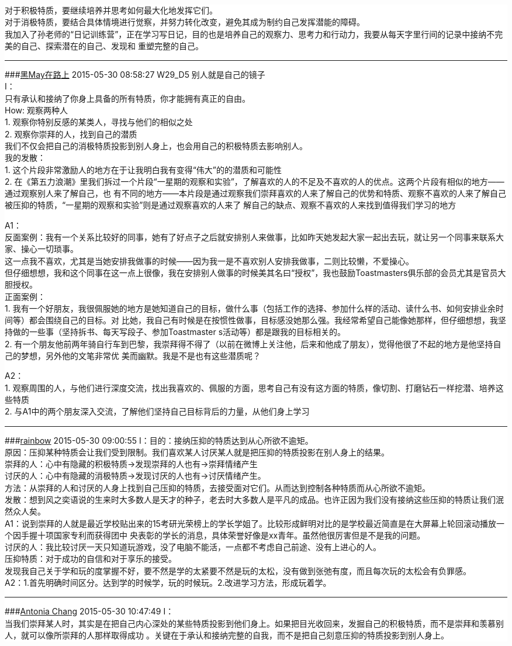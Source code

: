 对于积极特质，要继续培养并思考如何最大化地发挥它们。  
对于消极特质，要结合具体情境进行觉察，并努力转化改变，避免其成为制约自己发挥潜能的障碍。  
我加入了孙老师的“日记训练营”，正在学习写日记，目的也是培养自己的观察力、思考力和行动力，我要从每天字里行间的记录中接纳不完美的自己、探索潜在的自己、发现和
重塑完整的自己。

---
###[黑May在路上](http://www.douban.com/people/63369196/)	2015-05-30 08:58:27
W29_D5 别人就是自己的镜子  
I：  
只有承认和接纳了你身上具备的所有特质，你才能拥有真正的自由。  
How: 观察两种人  
1\. 观察你特别反感的某类人，寻找与他们的相似之处  
2\. 观察你崇拜的人，找到自己的潜质  
我们不仅会把自己的消极特质投影到别人身上，也会用自己的积极特质去影响别人。  
我的发散：  
1\. 这个片段非常激励人的地方在于让我明白我有变得“伟大”的的潜质和可能性  
2\. 在《第五力浪潮》里我们拆过一个片段“一星期的观察和实验”，了解喜欢的人的不足及不喜欢的人的优点。这两个片段有相似的地方——通过观察别人来了解自己，也
有不同的地方——本片段是通过观察我们崇拜喜欢的人来了解自己的优势和特质、观察不喜欢的人来了解自己被压抑的特质，“一星期的观察和实验”则是通过观察喜欢的人来了
解自己的缺点、观察不喜欢的人来找到值得我们学习的地方  
  
A1：  
反面案例：我有一个关系比较好的同事，她有了好点子之后就安排别人来做事，比如昨天她发起大家一起出去玩，就让另一个同事来联系大家、操心一切琐事。  
这一点我不喜欢，尤其是当她安排我做事的时候——因为我一是不喜欢别人安排我做事，二则比较懒，不爱操心。  
但仔细想想，我和这个同事在这一点上很像，我在安排别人做事的时候美其名曰“授权”，我也鼓励Toastmasters俱乐部的会员尤其是官员大胆授权。  
正面案例：  
1\. 我有一个好朋友，我很佩服她的地方是她知道自己的目标，做什么事（包括工作的选择、参加什么样的活动、读什么书、如何安排业余时间等）都会围绕自己的目标。对
比她，我自己有时候是在按惯性做事，目标感没她那么强。我经常希望自己能像她那样，但仔细想想，我坚持做的一些事（坚持拆书、每天写段子、参加Toastmaster
s活动等）都是跟我的目标相关的。  
2\. 有一个朋友他前两年骑自行车到巴黎，我崇拜得不得了（以前在微博上关注他，后来和他成了朋友），觉得他很了不起的地方是他坚持自己的梦想，另外他的文笔非常优
美而幽默。我是不是也有这些潜质呢？  
  
A2：  
1\. 观察周围的人，与他们进行深度交流，找出我喜欢的、佩服的方面，思考自己有没有这方面的特质，像切割、打磨钻石一样挖潜、培养这些特质  
2\. 与A1中的两个朋友深入交流，了解他们坚持自己目标背后的力量，从他们身上学习

---
###[rainbow](http://www.douban.com/people/4291153/)	2015-05-30 09:00:55
I：目的：接纳压抑的特质达到从心所欲不逾矩。  
原因：压抑某种特质会让我们受到限制。我们喜欢某人讨厌某人就是把压抑的特质投影在别人身上的结果。  
崇拜的人：心中有隐藏的积极特质→发现崇拜的人也有→崇拜情绪产生  
讨厌的人：心中有隐藏的消极特质→发现讨厌的人也有→讨厌情绪产生。  
方法：从崇拜的人和讨厌的人身上找到自己压抑的特质，去接受面对它们。从而达到控制各种特质而从心所欲不逾矩。  
发散：想到风之奕语说的生来时大多数人是天才的种子，老去时大多数人是平凡的成品。也许正因为我们没有接纳这些压抑的特质让我们泯然众人矣。  
A1：说到崇拜的人就是最近学校贴出来的15考研光荣榜上的学长学姐了。比较形成鲜明对比的是学校最近简直是在大屏幕上轮回滚动播放一个因手握十项国家专利而获得团中
央表彰的学长的消息，具体荣誉好像是xx青年。虽然他很厉害但是不是我的问题。  
讨厌的人：我比较讨厌一天只知道玩游戏，没了电脑不能活，一点都不考虑自己前途、没有上进心的人。  
压抑特质：对于成功的自信和对于享乐的接受。  
发现我自己关于学和玩的度掌握不好，要不然是学的太紧要不然是玩的太松，没有做到张弛有度，而且每次玩的太松会有负罪感。  
A2：1.首先明确时间区分。达到学的时候学，玩的时候玩。2.改进学习方法，形成玩着学。

---
###[Antonia Chang](http://www.douban.com/people/45942858/)	2015-05-30 10:47:49
I：  
当我们崇拜某人时，其实是在把自己内心深处的某些特质投影到他们身上。如果把目光收回来，发掘自己的积极特质，而不是崇拜和羡慕别人，就可以像所崇拜的人那样取得成功
。关键在于承认和接纳完整的自我，而不是把自己刻意压抑的特质投影到别人身上。  
  